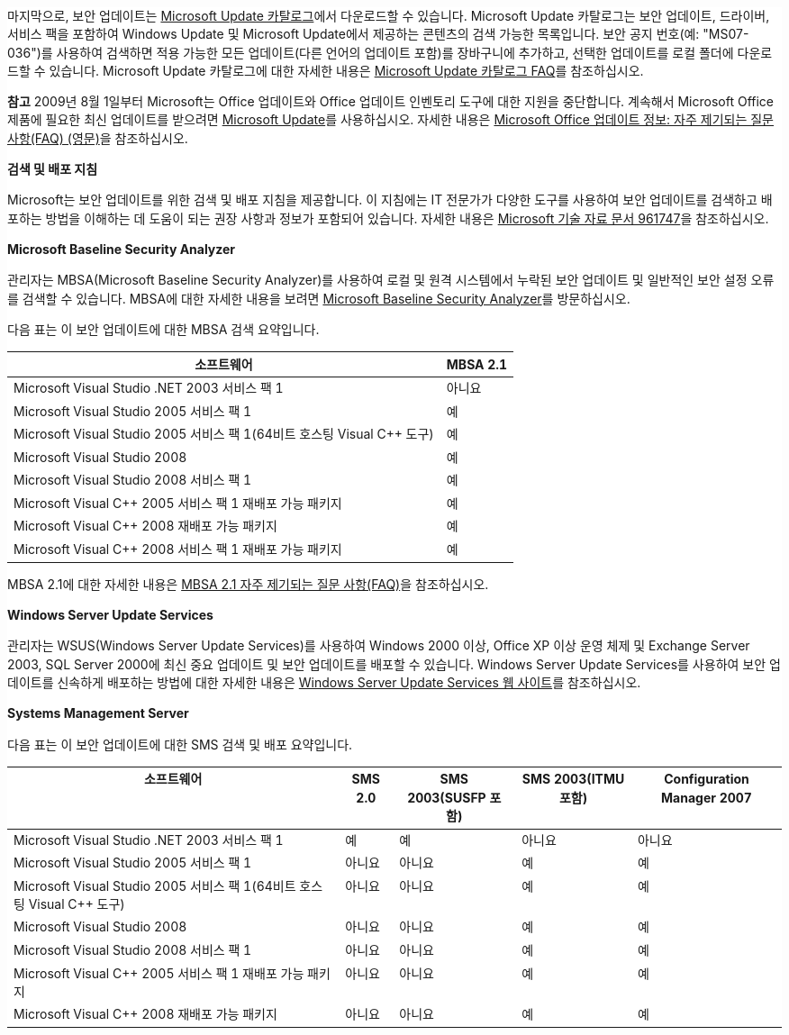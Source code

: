 마지막으로, 보안 업데이트는 [Microsoft Update 카탈로그](http://go.microsoft.com/fwlink/?linkid=96155)에서 다운로드할 수 있습니다. Microsoft Update 카탈로그는 보안 업데이트, 드라이버, 서비스 팩을 포함하여 Windows Update 및 Microsoft Update에서 제공하는 콘텐츠의 검색 가능한 목록입니다. 보안 공지 번호(예: "MS07-036")를 사용하여 검색하면 적용 가능한 모든 업데이트(다른 언어의 업데이트 포함)를 장바구니에 추가하고, 선택한 업데이트를 로컬 폴더에 다운로드할 수 있습니다. Microsoft Update 카탈로그에 대한 자세한 내용은 [Microsoft Update 카탈로그 FAQ](http://go.microsoft.com/fwlink/?linkid=97900)를 참조하십시오.
  
**참고** 2009년 8월 1일부터 Microsoft는 Office 업데이트와 Office 업데이트 인벤토리 도구에 대한 지원을 중단합니다. 계속해서 Microsoft Office 제품에 필요한 최신 업데이트를 받으려면 [Microsoft Update](http://go.microsoft.com/fwlink/?linkid=40747)를 사용하십시오. 자세한 내용은 [Microsoft Office 업데이트 정보: 자주 제기되는 질문 사항(FAQ) (영문)](http://office.microsoft.com/en-us/downloads/fx010402221033.aspx)을 참조하십시오.
  
**검색 및 배포 지침**
  
Microsoft는 보안 업데이트를 위한 검색 및 배포 지침을 제공합니다. 이 지침에는 IT 전문가가 다양한 도구를 사용하여 보안 업데이트를 검색하고 배포하는 방법을 이해하는 데 도움이 되는 권장 사항과 정보가 포함되어 있습니다. 자세한 내용은 [Microsoft 기술 자료 문서 961747](http://support.microsoft.com/kb/961747)을 참조하십시오.
  
**Microsoft Baseline Security Analyzer**
  
관리자는 MBSA(Microsoft Baseline Security Analyzer)를 사용하여 로컬 및 원격 시스템에서 누락된 보안 업데이트 및 일반적인 보안 설정 오류를 검색할 수 있습니다. MBSA에 대한 자세한 내용을 보려면 [Microsoft Baseline Security Analyzer](http://www.microsoft.com/korea/technet/security/tools/mbsahome.mspx)를 방문하십시오.
  
다음 표는 이 보안 업데이트에 대한 MBSA 검색 요약입니다.
  
| 소프트웨어                                                              | MBSA 2.1 |  
|-------------------------------------------------------------------------|----------|  
| Microsoft Visual Studio .NET 2003 서비스 팩 1                           | 아니요   |  
| Microsoft Visual Studio 2005 서비스 팩 1                                | 예       |  
| Microsoft Visual Studio 2005 서비스 팩 1(64비트 호스팅 Visual C++ 도구) | 예       |  
| Microsoft Visual Studio 2008                                            | 예       |  
| Microsoft Visual Studio 2008 서비스 팩 1                                | 예       |  
| Microsoft Visual C++ 2005 서비스 팩 1 재배포 가능 패키지                | 예       |  
| Microsoft Visual C++ 2008 재배포 가능 패키지                            | 예       |  
| Microsoft Visual C++ 2008 서비스 팩 1 재배포 가능 패키지                | 예       |
  
MBSA 2.1에 대한 자세한 내용은 [MBSA 2.1 자주 제기되는 질문 사항(FAQ)](http://www.microsoft.com/korea/technet/security/tools/mbsa2/qa.mspx)을 참조하십시오.
  
**Windows Server Update Services**
  
관리자는 WSUS(Windows Server Update Services)를 사용하여 Windows 2000 이상, Office XP 이상 운영 체제 및 Exchange Server 2003, SQL Server 2000에 최신 중요 업데이트 및 보안 업데이트를 배포할 수 있습니다. Windows Server Update Services를 사용하여 보안 업데이트를 신속하게 배포하는 방법에 대한 자세한 내용은 [Windows Server Update Services 웹 사이트](http://www.microsoft.com/korea/windowsserversystem/updateservices/evaluation/overview.mspx)를 참조하십시오.
  
**Systems Management Server**
  
다음 표는 이 보안 업데이트에 대한 SMS 검색 및 배포 요약입니다.
  
| 소프트웨어                                                              | SMS 2.0 | SMS 2003(SUSFP 포함) | SMS 2003(ITMU 포함) | Configuration Manager 2007 |  
|-------------------------------------------------------------------------|---------|----------------------|---------------------|----------------------------|  
| Microsoft Visual Studio .NET 2003 서비스 팩 1                           | 예      | 예                   | 아니요              | 아니요                     |  
| Microsoft Visual Studio 2005 서비스 팩 1                                | 아니요  | 아니요               | 예                  | 예                         |  
| Microsoft Visual Studio 2005 서비스 팩 1(64비트 호스팅 Visual C++ 도구) | 아니요  | 아니요               | 예                  | 예                         |  
| Microsoft Visual Studio 2008                                            | 아니요  | 아니요               | 예                  | 예                         |  
| Microsoft Visual Studio 2008 서비스 팩 1                                | 아니요  | 아니요               | 예                  | 예                         |  
| Microsoft Visual C++ 2005 서비스 팩 1 재배포 가능 패키지                | 아니요  | 아니요               | 예                  | 예                         |  
| Microsoft Visual C++ 2008 재배포 가능 패키지                            | 아니요  | 아니요               | 예                  | 예                         |  